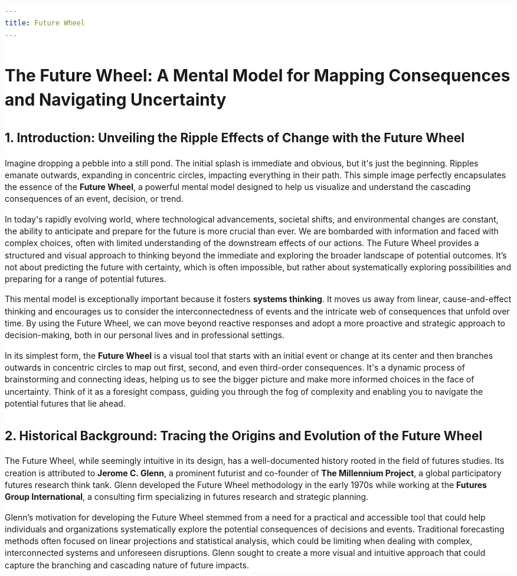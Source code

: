 ```yaml
---
title: Future Wheel
---
```


# The Future Wheel: A Mental Model for Mapping Consequences and Navigating Uncertainty

## 1. Introduction: Unveiling the Ripple Effects of Change with the Future Wheel

Imagine dropping a pebble into a still pond. The initial splash is immediate and obvious, but it's just the beginning.  Ripples emanate outwards, expanding in concentric circles, impacting everything in their path.  This simple image perfectly encapsulates the essence of the **Future Wheel**, a powerful mental model designed to help us visualize and understand the cascading consequences of an event, decision, or trend.

In today's rapidly evolving world, where technological advancements, societal shifts, and environmental changes are constant, the ability to anticipate and prepare for the future is more crucial than ever.  We are bombarded with information and faced with complex choices, often with limited understanding of the downstream effects of our actions.  The Future Wheel provides a structured and visual approach to thinking beyond the immediate and exploring the broader landscape of potential outcomes. It’s not about predicting the future with certainty, which is often impossible, but rather about systematically exploring possibilities and preparing for a range of potential futures.

This mental model is exceptionally important because it fosters **systems thinking**.  It moves us away from linear, cause-and-effect thinking and encourages us to consider the interconnectedness of events and the intricate web of consequences that unfold over time.  By using the Future Wheel, we can move beyond reactive responses and adopt a more proactive and strategic approach to decision-making, both in our personal lives and in professional settings.

In its simplest form, the **Future Wheel** is a visual tool that starts with an initial event or change at its center and then branches outwards in concentric circles to map out first, second, and even third-order consequences.  It's a dynamic process of brainstorming and connecting ideas, helping us to see the bigger picture and make more informed choices in the face of uncertainty.  Think of it as a foresight compass, guiding you through the fog of complexity and enabling you to navigate the potential futures that lie ahead.

## 2. Historical Background: Tracing the Origins and Evolution of the Future Wheel

The Future Wheel, while seemingly intuitive in its design, has a well-documented history rooted in the field of futures studies.  Its creation is attributed to **Jerome C. Glenn**, a prominent futurist and co-founder of **The Millennium Project**, a global participatory futures research think tank.  Glenn developed the Future Wheel methodology in the early 1970s while working at the **Futures Group International**, a consulting firm specializing in futures research and strategic planning.

Glenn’s motivation for developing the Future Wheel stemmed from a need for a practical and accessible tool that could help individuals and organizations systematically explore the potential consequences of decisions and events.  Traditional forecasting methods often focused on linear projections and statistical analysis, which could be limiting when dealing with complex, interconnected systems and unforeseen disruptions.  Glenn sought to create a more visual and intuitive approach that could capture the branching and cascading nature of future impacts.
